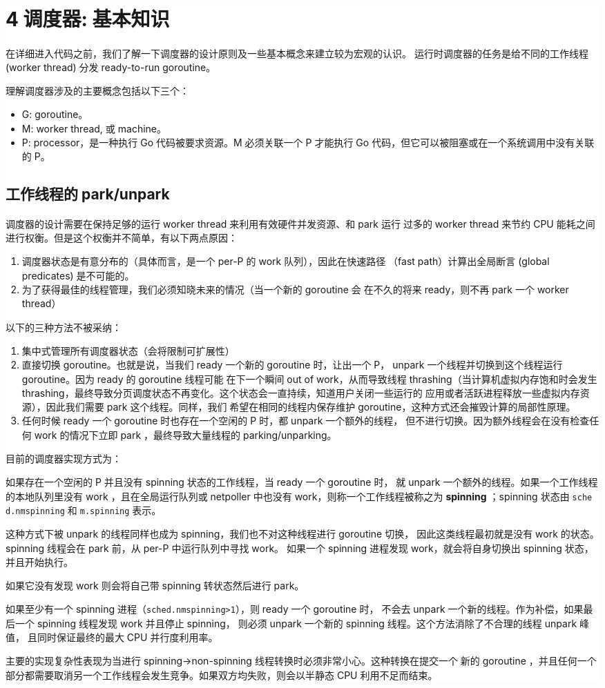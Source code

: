 # 4 调度器: 基本知识

在详细进入代码之前，我们了解一下调度器的设计原则及一些基本概念来建立较为宏观的认识。
运行时调度器的任务是给不同的工作线程 (worker thread) 分发 ready-to-run goroutine。

理解调度器涉及的主要概念包括以下三个：

- G: goroutine。
- M: worker thread, 或 machine。
- P: processor，是一种执行 Go 代码被要求资源。M 必须关联一个 P 才能执行 Go 代码，但它可以被阻塞或在一个系统调用中没有关联的 P。

## 工作线程的 park/unpark

调度器的设计需要在保持足够的运行 worker thread 来利用有效硬件并发资源、和 park 运行
过多的 worker thread 来节约 CPU 能耗之间进行权衡。但是这个权衡并不简单，有以下两点原因：

1. 调度器状态是有意分布的（具体而言，是一个 per-P 的 work 队列），因此在快速路径
（fast path）计算出全局断言 (global predicates) 是不可能的。
2. 为了获得最佳的线程管理，我们必须知晓未来的情况（当一个新的 goroutine 会
在不久的将来 ready，则不再 park 一个 worker thread）

以下的三种方法不被采纳：

1. 集中式管理所有调度器状态（会将限制可扩展性）
2. 直接切换 goroutine。也就是说，当我们 ready 一个新的 goroutine 时，让出一个 P，
   unpark 一个线程并切换到这个线程运行 goroutine。因为 ready 的 goroutine 线程可能
   在下一个瞬间 out of work，从而导致线程 thrashing（当计算机虚拟内存饱和时会发生
   thrashing，最终导致分页调度状态不再变化。这个状态会一直持续，知道用户关闭一些运行的
   应用或者活跃进程释放一些虚拟内存资源），因此我们需要 park 这个线程。同样，我们
   希望在相同的线程内保存维护 goroutine，这种方式还会摧毁计算的局部性原理。
3. 任何时候 ready 一个 goroutine 时也存在一个空闲的 P 时，都 unpark 一个额外的线程，
   但不进行切换。因为额外线程会在没有检查任何 work 的情况下立即 park ，最终导致大量线程的
   parking/unparking。

目前的调度器实现方式为：

如果存在一个空闲的 P 并且没有 spinning 状态的工作线程，当 ready 一个 goroutine 时，
就 unpark 一个额外的线程。如果一个工作线程的本地队列里没有 work ，且在全局运行队列或 netpoller
中也没有 work，则称一个工作线程被称之为 **spinning** ；spinning 状态由 `sched.nmspinning` 和
`m.spinning` 表示。

这种方式下被 unpark 的线程同样也成为 spinning，我们也不对这种线程进行 goroutine 切换，
因此这类线程最初就是没有 work 的状态。spinning 线程会在 park 前，从 per-P 中运行队列中寻找 work。
如果一个 spinning 进程发现 work，就会将自身切换出 spinning 状态，并且开始执行。

如果它没有发现 work 则会将自己带 spinning 转状态然后进行 park。

如果至少有一个 spinning 进程（`sched.nmspinning>1`），则 ready 一个 goroutine 时，
不会去 unpark 一个新的线程。作为补偿，如果最后一个 spinning 线程发现 work 并且停止 spinning，
则必须 unpark 一个新的 spinning 线程。这个方法消除了不合理的线程 unpark 峰值，
且同时保证最终的最大 CPU 并行度利用率。

主要的实现复杂性表现为当进行 spinning->non-spinning 线程转换时必须非常小心。这种转换在提交一个
新的 goroutine ，并且任何一个部分都需要取消另一个工作线程会发生竞争。如果双方均失败，则会以半静态
CPU 利用不足而结束。
